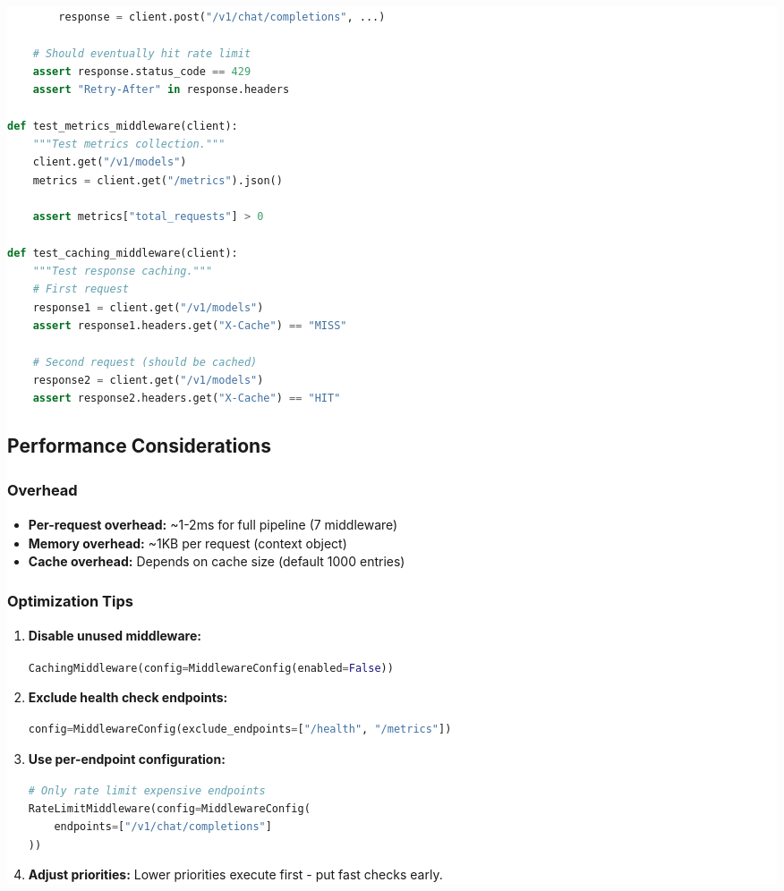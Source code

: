 ```python
        response = client.post("/v1/chat/completions", ...)

    # Should eventually hit rate limit
    assert response.status_code == 429
    assert "Retry-After" in response.headers

def test_metrics_middleware(client):
    """Test metrics collection."""
    client.get("/v1/models")
    metrics = client.get("/metrics").json()

    assert metrics["total_requests"] > 0

def test_caching_middleware(client):
    """Test response caching."""
    # First request
    response1 = client.get("/v1/models")
    assert response1.headers.get("X-Cache") == "MISS"

    # Second request (should be cached)
    response2 = client.get("/v1/models")
    assert response2.headers.get("X-Cache") == "HIT"
```

## Performance Considerations

### Overhead

- **Per-request overhead:** ~1-2ms for full pipeline (7 middleware)
- **Memory overhead:** ~1KB per request (context object)
- **Cache overhead:** Depends on cache size (default 1000 entries)

### Optimization Tips

1. **Disable unused middleware:**
   ```python
   CachingMiddleware(config=MiddlewareConfig(enabled=False))
   ```

2. **Exclude health check endpoints:**
   ```python
   config=MiddlewareConfig(exclude_endpoints=["/health", "/metrics"])
   ```

3. **Use per-endpoint configuration:**
   ```python
   # Only rate limit expensive endpoints
   RateLimitMiddleware(config=MiddlewareConfig(
       endpoints=["/v1/chat/completions"]
   ))
   ```

4. **Adjust priorities:**
   Lower priorities execute first - put fast checks early.
